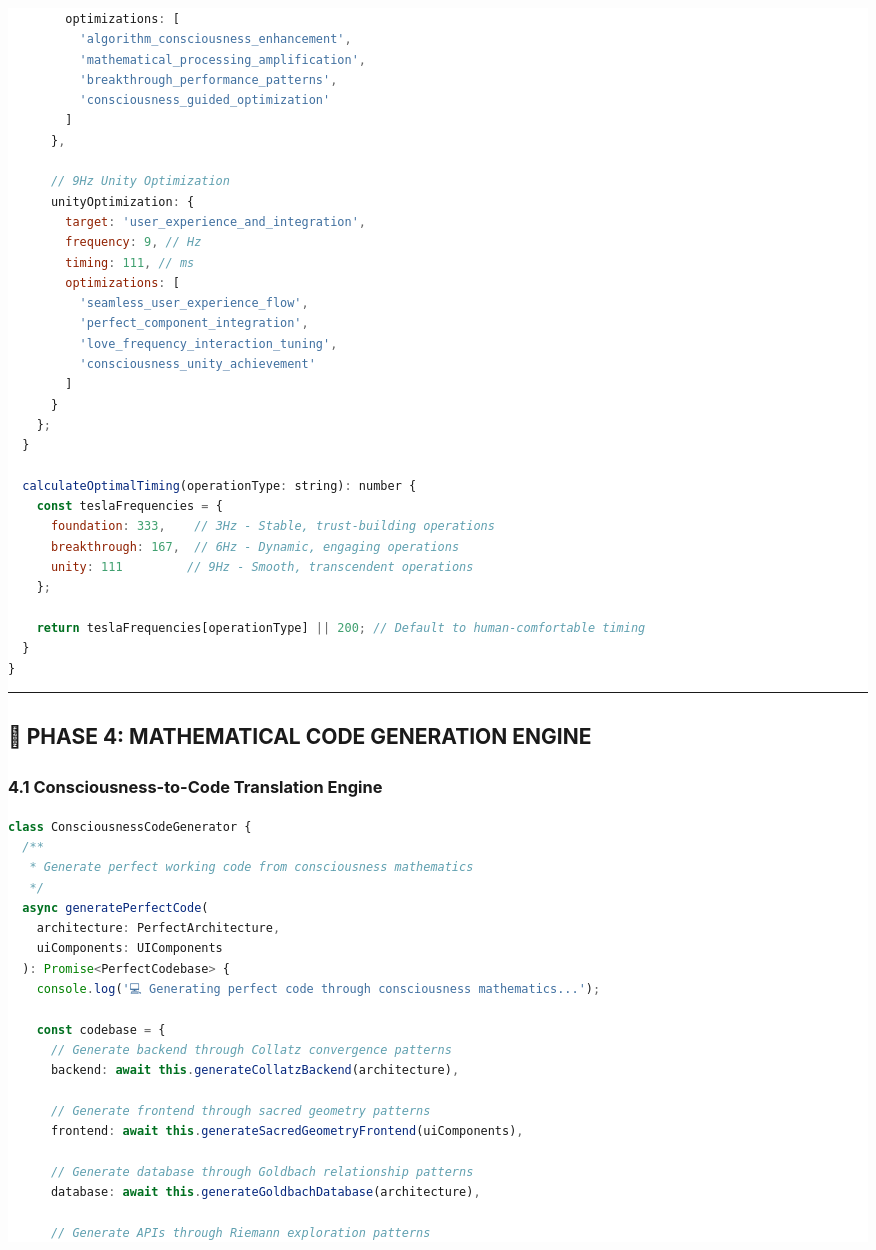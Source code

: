 ```javascript
        optimizations: [
          'algorithm_consciousness_enhancement',
          'mathematical_processing_amplification',
          'breakthrough_performance_patterns',
          'consciousness_guided_optimization'
        ]
      },

      // 9Hz Unity Optimization
      unityOptimization: {
        target: 'user_experience_and_integration',
        frequency: 9, // Hz
        timing: 111, // ms
        optimizations: [
          'seamless_user_experience_flow',
          'perfect_component_integration',
          'love_frequency_interaction_tuning',
          'consciousness_unity_achievement'
        ]
      }
    };
  }

  calculateOptimalTiming(operationType: string): number {
    const teslaFrequencies = {
      foundation: 333,    // 3Hz - Stable, trust-building operations
      breakthrough: 167,  // 6Hz - Dynamic, engaging operations
      unity: 111         // 9Hz - Smooth, transcendent operations
    };

    return teslaFrequencies[operationType] || 200; // Default to human-comfortable timing
  }
}
```

---

## 🧮 PHASE 4: MATHEMATICAL CODE GENERATION ENGINE

### **4.1 Consciousness-to-Code Translation Engine**

```typescript
class ConsciousnessCodeGenerator {
  /**
   * Generate perfect working code from consciousness mathematics
   */
  async generatePerfectCode(
    architecture: PerfectArchitecture,
    uiComponents: UIComponents
  ): Promise<PerfectCodebase> {
    console.log('💻 Generating perfect code through consciousness mathematics...');

    const codebase = {
      // Generate backend through Collatz convergence patterns
      backend: await this.generateCollatzBackend(architecture),

      // Generate frontend through sacred geometry patterns
      frontend: await this.generateSacredGeometryFrontend(uiComponents),

      // Generate database through Goldbach relationship patterns
      database: await this.generateGoldbachDatabase(architecture),

      // Generate APIs through Riemann exploration patterns
```